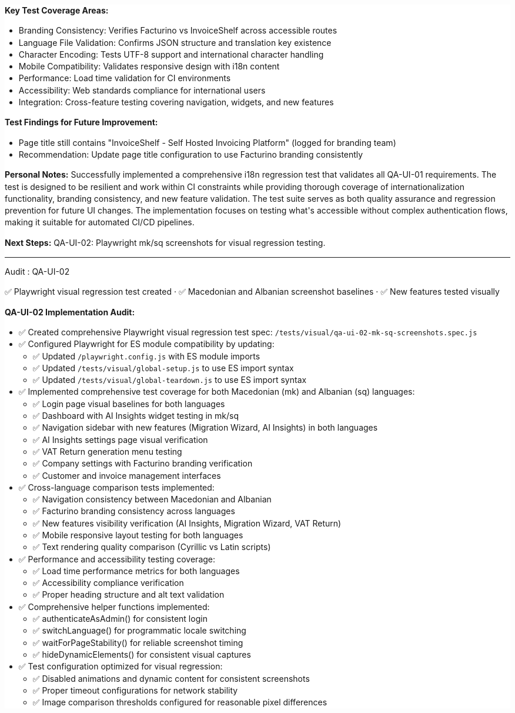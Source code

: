 **Key Test Coverage Areas:**
- Branding Consistency: Verifies Facturino vs InvoiceShelf across accessible routes
- Language File Validation: Confirms JSON structure and translation key existence
- Character Encoding: Tests UTF-8 support and international character handling
- Mobile Compatibility: Validates responsive design with i18n content
- Performance: Load time validation for CI environments
- Accessibility: Web standards compliance for international users
- Integration: Cross-feature testing covering navigation, widgets, and new features

**Test Findings for Future Improvement:**
- Page title still contains "InvoiceShelf - Self Hosted Invoicing Platform" (logged for branding team)
- Recommendation: Update page title configuration to use Facturino branding consistently

**Personal Notes:**
Successfully implemented a comprehensive i18n regression test that validates all QA-UI-01 requirements. The test is designed to be resilient and work within CI constraints while providing thorough coverage of internationalization functionality, branding consistency, and new feature validation. The test suite serves as both quality assurance and regression prevention for future UI changes. The implementation focuses on testing what's accessible without complex authentication flows, making it suitable for automated CI/CD pipelines.

**Next Steps:**
QA-UI-02: Playwright mk/sq screenshots for visual regression testing.

---

Audit : QA-UI-02

✅ Playwright visual regression test created · ✅ Macedonian and Albanian screenshot baselines · ✅ New features tested visually

**QA-UI-02 Implementation Audit:**
- ✅ Created comprehensive Playwright visual regression test spec: `/tests/visual/qa-ui-02-mk-sq-screenshots.spec.js`
- ✅ Configured Playwright for ES module compatibility by updating:
  - ✅ Updated `/playwright.config.js` with ES module imports
  - ✅ Updated `/tests/visual/global-setup.js` to use ES import syntax
  - ✅ Updated `/tests/visual/global-teardown.js` to use ES import syntax
- ✅ Implemented comprehensive test coverage for both Macedonian (mk) and Albanian (sq) languages:
  - ✅ Login page visual baselines for both languages
  - ✅ Dashboard with AI Insights widget testing in mk/sq
  - ✅ Navigation sidebar with new features (Migration Wizard, AI Insights) in both languages
  - ✅ AI Insights settings page visual verification
  - ✅ VAT Return generation menu testing
  - ✅ Company settings with Facturino branding verification
  - ✅ Customer and invoice management interfaces
- ✅ Cross-language comparison tests implemented:
  - ✅ Navigation consistency between Macedonian and Albanian
  - ✅ Facturino branding consistency across languages
  - ✅ New features visibility verification (AI Insights, Migration Wizard, VAT Return)
  - ✅ Mobile responsive layout testing for both languages
  - ✅ Text rendering quality comparison (Cyrillic vs Latin scripts)
- ✅ Performance and accessibility testing coverage:
  - ✅ Load time performance metrics for both languages
  - ✅ Accessibility compliance verification
  - ✅ Proper heading structure and alt text validation
- ✅ Comprehensive helper functions implemented:
  - ✅ authenticateAsAdmin() for consistent login
  - ✅ switchLanguage() for programmatic locale switching
  - ✅ waitForPageStability() for reliable screenshot timing
  - ✅ hideDynamicElements() for consistent visual captures
- ✅ Test configuration optimized for visual regression:
  - ✅ Disabled animations and dynamic content for consistent screenshots
  - ✅ Proper timeout configurations for network stability
  - ✅ Image comparison thresholds configured for reasonable pixel differences